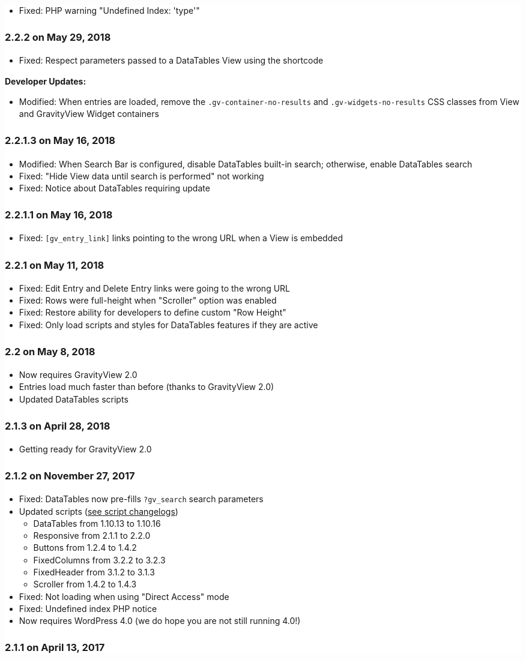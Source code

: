 * Fixed: PHP warning "Undefined Index: 'type'"

### 2.2.2 on May 29, 2018 ###

* Fixed: Respect parameters passed to a DataTables View using the shortcode

__Developer Updates:__

* Modified: When entries are loaded, remove the `.gv-container-no-results` and `.gv-widgets-no-results` CSS classes from View and GravityView Widget containers

### 2.2.1.3 on May 16, 2018 ###

* Modified: When Search Bar is configured, disable DataTables built-in search; otherwise, enable DataTables search
* Fixed: "Hide View data until search is performed" not working
* Fixed: Notice about DataTables requiring update

### 2.2.1.1 on May 16, 2018 ###

* Fixed: `[gv_entry_link]` links pointing to the wrong URL when a View is embedded

### 2.2.1 on May 11, 2018 ###

* Fixed: Edit Entry and Delete Entry links were going to the wrong URL
* Fixed: Rows were full-height when "Scroller" option was enabled
* Fixed: Restore ability for developers to define custom "Row Height"
* Fixed: Only load scripts and styles for DataTables features if they are active

### 2.2 on May 8, 2018 ###

* Now requires GravityView 2.0
* Entries load much faster than before (thanks to GravityView 2.0)
* Updated DataTables scripts

### 2.1.3 on April 28, 2018 ###

* Getting ready for GravityView 2.0

### 2.1.2 on November 27, 2017 ###

* Fixed: DataTables now pre-fills `?gv_search` search parameters
* Updated scripts ([see script changelogs](https://cdn.datatables.net/))
    - DataTables from 1.10.13 to 1.10.16
    - Responsive from 2.1.1 to 2.2.0
    - Buttons from 1.2.4 to 1.4.2
    - FixedColumns from 3.2.2 to 3.2.3
    - FixedHeader from 3.1.2 to 3.1.3
    - Scroller from 1.4.2 to 1.4.3
* Fixed: Not loading when using "Direct Access" mode
* Fixed: Undefined index PHP notice
* Now requires WordPress 4.0 (we do hope you are not still running 4.0!)

### 2.1.1 on April 13, 2017 ###
